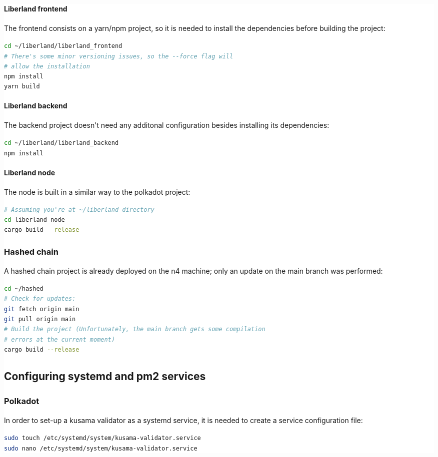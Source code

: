 #### Liberland frontend

The frontend consists on a yarn/npm project, so it is needed to install the dependencies before building the project:

```bash
cd ~/liberland/liberland_frontend
# There's some minor versioning issues, so the --force flag will
# allow the installation 
npm install
yarn build
```

#### Liberland backend
The backend project doesn't need any additonal configuration besides installing its dependencies:

```bash
cd ~/liberland/liberland_backend
npm install
```

#### Liberland node
The node is built in a similar way to the polkadot project:

```bash
# Assuming you're at ~/liberland directory
cd liberland_node
cargo build --release
```

### Hashed chain
A hashed chain project is already deployed on the n4 machine; only an update on the main branch was performed:

```bash 
cd ~/hashed
# Check for updates:
git fetch origin main
git pull origin main
# Build the project (Unfortunately, the main branch gets some compilation
# errors at the current moment)
cargo build --release
```

## Configuring systemd and pm2 services

### Polkadot
In order to set-up a kusama validator as a systemd service, it is needed to create a service configuration file:

```bash
sudo touch /etc/systemd/system/kusama-validator.service
sudo nano /etc/systemd/system/kusama-validator.service
```
